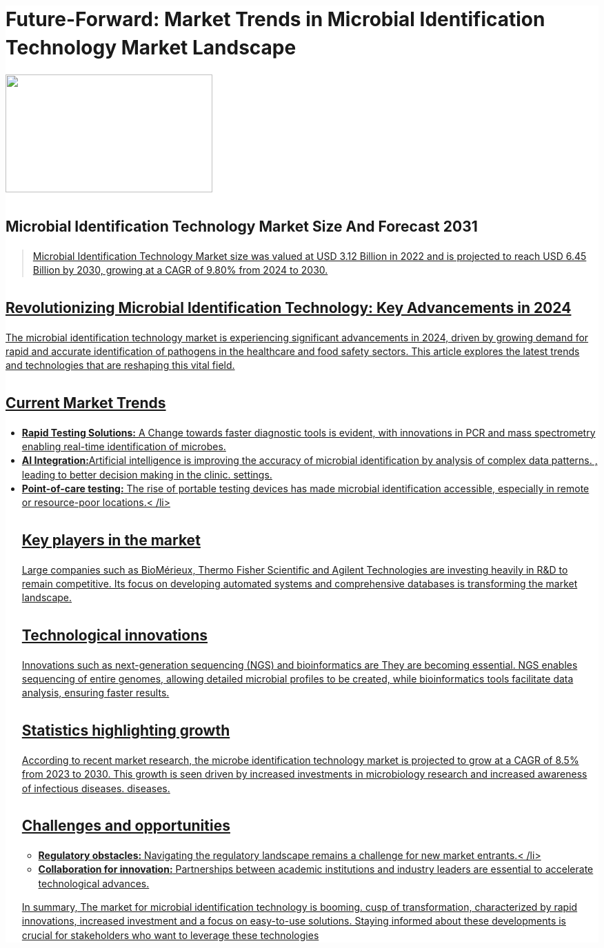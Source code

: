 <h1>Future-Forward: Market Trends in Microbial Identification Technology Market Landscape</h1><img src="https://ffe5etoiles.com/wp-content/uploads/2025/01/MST7-300x171.png" alt="" width="300" height="171" class="aligncenter size-medium wp-image-105565" /><h2>Microbial Identification Technology Market Size And Forecast 2031</h2><blockquote><p><p><a href="https://www.verifiedmarketreports.com/download-sample/?rid=423360&utm_source=Github&utm_medium=362" target="_blank">Microbial Identification Technology Market size was valued at USD 3.12 Billion in 2022 and is projected to reach USD 6.45 Billion by 2030, growing at a CAGR of 9.80% from 2024 to 2030.</strong></span></p></p></blockquote><h2>Revolutionizing Microbial Identification Technology: Key Advancements in 2024</h2><p>The microbial identification technology market is experiencing significant advancements in 2024, driven by growing demand for rapid and accurate identification of pathogens in the healthcare and food safety sectors. This article explores the latest trends and technologies that are reshaping this vital field.</p><h2>Current Market Trends</h2><ul><li><strong>Rapid Testing Solutions:</strong> A Change towards faster diagnostic tools is evident, with innovations in PCR and mass spectrometry enabling real-time identification of microbes.</li><li><strong>AI Integration:</strong>Artificial intelligence is improving the accuracy of microbial identification by analysis of complex data patterns. , leading to better decision making in the clinic. settings.</li><li><strong>Point-of-care testing:</strong> The rise of portable testing devices has made microbial identification accessible, especially in remote or resource-poor locations.< /li></ ul><h2>Key players in the market</h2><p>Large companies such as BioMérieux, Thermo Fisher Scientific and Agilent Technologies are investing heavily in R&D to remain competitive. Its focus on developing automated systems and comprehensive databases is transforming the market landscape.</p><h2>Technological innovations</h2><p>Innovations such as next-generation sequencing (NGS) and bioinformatics are They are becoming essential. NGS enables sequencing of entire genomes, allowing detailed microbial profiles to be created, while bioinformatics tools facilitate data analysis, ensuring faster results.</p><h2>Statistics highlighting growth</h2> <p>According to recent market research, the microbe identification technology market is projected to grow at a CAGR of 8.5% from 2023 to 2030. This growth is seen driven by increased investments in microbiology research and increased awareness of infectious diseases. diseases.</p><h2>Challenges and opportunities</h2><ul><li><strong>Regulatory obstacles:</strong> Navigating the regulatory landscape remains a challenge for new market entrants.< /li> <li><strong>Collaboration for innovation:</strong> Partnerships between academic institutions and industry leaders are essential to accelerate technological advances. </li></ul><p>In summary, The market for microbial identification technology is booming. cusp of transformation, characterized by rapid innovations, increased investment and a focus on easy-to-use solutions. Staying informed about these developments is crucial for stakeholders who want to leverage these technologies